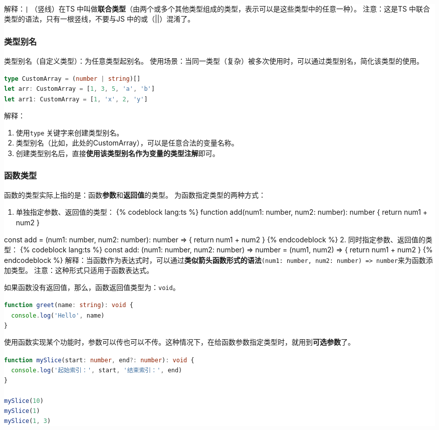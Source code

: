 解释：`|` （竖线）在TS 中叫做**联合类型**（由两个或多个其他类型组成的类型，表示可以是这些类型中的任意一种）。
注意：这是TS 中联合类型的语法，只有一根竖线，不要与JS 中的或（||）混淆了。

### 类型别名

类型别名（自定义类型）：为任意类型起别名。
使用场景：当同一类型（复杂）被多次使用时，可以通过类型别名，简化该类型的使用。

```ts
type CustomArray = (number | string)[]
let arr: CustomArray = [1, 3, 5, 'a', 'b']
let arr1: CustomArray = [1, 'x', 2, 'y']
```

解释：

1. 使用`type` 关键字来创建类型别名。
2. 类型别名（比如，此处的CustomArray），可以是任意合法的变量名称。
3. 创建类型别名后，直接**使用该类型别名作为变量的类型注解**即可。

### 函数类型

函数的类型实际上指的是：函数**参数**和**返回值**的类型。
为函数指定类型的两种方式：

1. 单独指定参数、返回值的类型：
{% codeblock lang:ts %}
function add(num1: number, num2: number): number {
  return num1 + num2
}

const add = (num1: number, num2: number): number => {
    return num1 + num2
}
{%  endcodeblock %}
2. 同时指定参数、返回值的类型：
{% codeblock lang:ts %}
const add: (num1: number, num2: number) => number = (num1, num2) => {
  return num1 + num2
}
{%  endcodeblock %}
解释：当函数作为表达式时，可以通过**类似箭头函数形式的语法**`(num1: number, num2: number) => number`来为函数添加类型。
注意：这种形式只适用于函数表达式。

如果函数没有返回值，那么，函数返回值类型为：`void`。

```ts
function greet(name: string): void {
  console.log('Hello', name)
}
```

使用函数实现某个功能时，参数可以传也可以不传。这种情况下，在给函数参数指定类型时，就用到**可选参数**了。

```ts
function mySlice(start: number, end?: number): void {
  console.log('起始索引：', start, '结束索引：', end)
}

mySlice(10)
mySlice(1)
mySlice(1, 3)
```


  [key: string]: number
  [index: number]: Type